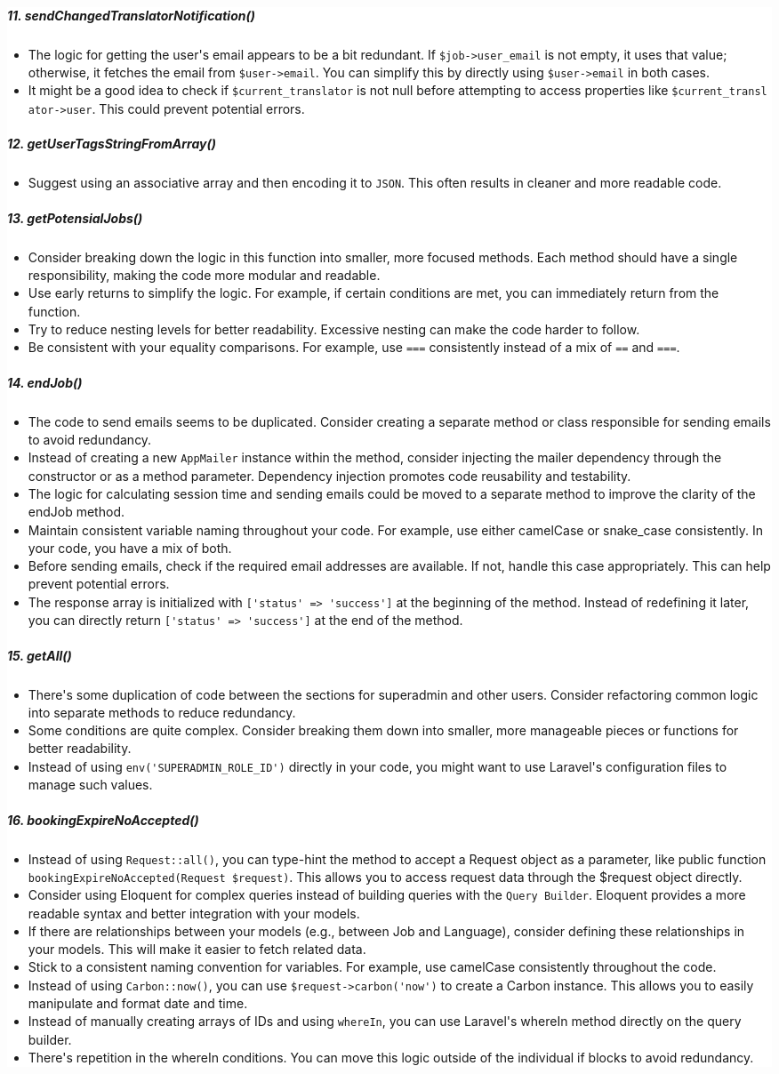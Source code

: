 ##### 11. sendChangedTranslatorNotification()
- The logic for getting the user's email appears to be a bit redundant. If `$job->user_email` is not empty, it uses that value; otherwise, it fetches the email from `$user->email`. You can simplify this by directly using `$user->email` in both cases.
- It might be a good idea to check if `$current_translator` is not null before attempting to access properties like `$current_translator->user`. This could prevent potential errors.

##### 12. getUserTagsStringFromArray()
- Suggest using an associative array and then encoding it to `JSON`. This often results in cleaner and more readable code.

##### 13. getPotensialJobs()
- Consider breaking down the logic in this function into smaller, more focused methods. Each method should have a single responsibility, making the code more modular and readable.
- Use early returns to simplify the logic. For example, if certain conditions are met, you can immediately return from the function.
- Try to reduce nesting levels for better readability. Excessive nesting can make the code harder to follow.
- Be consistent with your equality comparisons. For example, use `===` consistently instead of a mix of `==` and `===`.

##### 14. endJob()
- The code to send emails seems to be duplicated. Consider creating a separate method or class responsible for sending emails to avoid redundancy.
- Instead of creating a new `AppMailer` instance within the method, consider injecting the mailer dependency through the constructor or as a method parameter. Dependency injection promotes code reusability and testability.
- The logic for calculating session time and sending emails could be moved to a separate method to improve the clarity of the endJob method.
- Maintain consistent variable naming throughout your code. For example, use either camelCase or snake_case consistently. In your code, you have a mix of both.
- Before sending emails, check if the required email addresses are available. If not, handle this case appropriately. This can help prevent potential errors.
- The response array is initialized with `['status' => 'success']` at the beginning of the method. Instead of redefining it later, you can directly return `['status' => 'success']` at the end of the method.

##### 15. getAll()
- There's some duplication of code between the sections for superadmin and other users. Consider refactoring common logic into separate methods to reduce redundancy.
- Some conditions are quite complex. Consider breaking them down into smaller, more manageable pieces or functions for better readability.
- Instead of using `env('SUPERADMIN_ROLE_ID')` directly in your code, you might want to use Laravel's configuration files to manage such values.

##### 16. bookingExpireNoAccepted()
- Instead of using `Request::all()`, you can type-hint the method to accept a Request object as a parameter, like public function `bookingExpireNoAccepted(Request $request)`. This allows you to access request data through the $request object directly.
- Consider using Eloquent for complex queries instead of building queries with the `Query Builder`. Eloquent provides a more readable syntax and better integration with your models.
- If there are relationships between your models (e.g., between Job and Language), consider defining these relationships in your models. This will make it easier to fetch related data.
- Stick to a consistent naming convention for variables. For example, use camelCase consistently throughout the code.
- Instead of using `Carbon::now()`, you can use `$request->carbon('now')` to create a Carbon instance. This allows you to easily manipulate and format date and time.
- Instead of manually creating arrays of IDs and using `whereIn`, you can use Laravel's whereIn method directly on the query builder.
- There's repetition in the whereIn conditions. You can move this logic outside of the individual if blocks to avoid redundancy.
